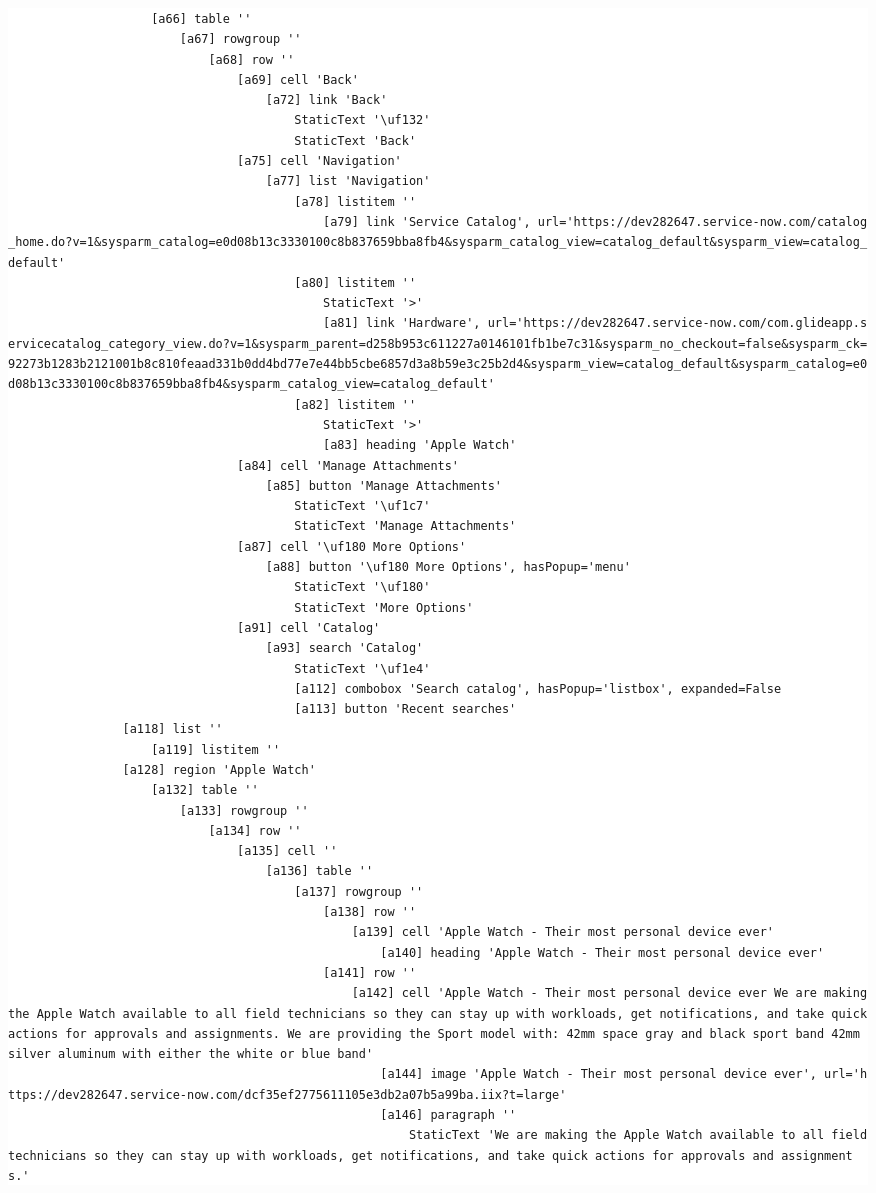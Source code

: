 ```
					[a66] table ''
						[a67] rowgroup ''
							[a68] row ''
								[a69] cell 'Back'
									[a72] link 'Back'
										StaticText '\uf132'
										StaticText 'Back'
								[a75] cell 'Navigation'
									[a77] list 'Navigation'
										[a78] listitem ''
											[a79] link 'Service Catalog', url='https://dev282647.service-now.com/catalog_home.do?v=1&sysparm_catalog=e0d08b13c3330100c8b837659bba8fb4&sysparm_catalog_view=catalog_default&sysparm_view=catalog_default'
										[a80] listitem ''
											StaticText '>'
											[a81] link 'Hardware', url='https://dev282647.service-now.com/com.glideapp.servicecatalog_category_view.do?v=1&sysparm_parent=d258b953c611227a0146101fb1be7c31&sysparm_no_checkout=false&sysparm_ck=92273b1283b2121001b8c810feaad331b0dd4bd77e7e44bb5cbe6857d3a8b59e3c25b2d4&sysparm_view=catalog_default&sysparm_catalog=e0d08b13c3330100c8b837659bba8fb4&sysparm_catalog_view=catalog_default'
										[a82] listitem ''
											StaticText '>'
											[a83] heading 'Apple Watch'
								[a84] cell 'Manage Attachments'
									[a85] button 'Manage Attachments'
										StaticText '\uf1c7'
										StaticText 'Manage Attachments'
								[a87] cell '\uf180 More Options'
									[a88] button '\uf180 More Options', hasPopup='menu'
										StaticText '\uf180'
										StaticText 'More Options'
								[a91] cell 'Catalog'
									[a93] search 'Catalog'
										StaticText '\uf1e4'
										[a112] combobox 'Search catalog', hasPopup='listbox', expanded=False
										[a113] button 'Recent searches'
				[a118] list ''
					[a119] listitem ''
				[a128] region 'Apple Watch'
					[a132] table ''
						[a133] rowgroup ''
							[a134] row ''
								[a135] cell ''
									[a136] table ''
										[a137] rowgroup ''
											[a138] row ''
												[a139] cell 'Apple Watch - Their most personal device ever'
													[a140] heading 'Apple Watch - Their most personal device ever'
											[a141] row ''
												[a142] cell 'Apple Watch - Their most personal device ever We are making the Apple Watch available to all field technicians so they can stay up with workloads, get notifications, and take quick actions for approvals and assignments. We are providing the Sport model with: 42mm space gray and black sport band 42mm silver aluminum with either the white or blue band'
													[a144] image 'Apple Watch - Their most personal device ever', url='https://dev282647.service-now.com/dcf35ef2775611105e3db2a07b5a99ba.iix?t=large'
													[a146] paragraph ''
														StaticText 'We are making the Apple Watch available to all field technicians so they can stay up with workloads, get notifications, and take quick actions for approvals and assignments.'
```
